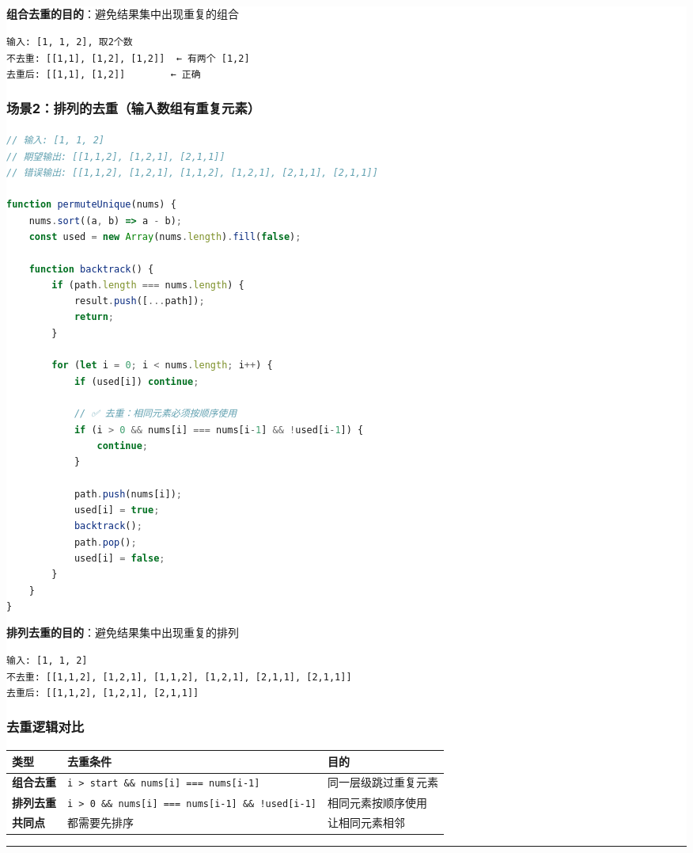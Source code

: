 **组合去重的目的**：避免结果集中出现重复的组合

```
输入: [1, 1, 2], 取2个数
不去重: [[1,1], [1,2], [1,2]]  ← 有两个 [1,2]
去重后: [[1,1], [1,2]]        ← 正确
```

### 场景2：排列的去重（输入数组有重复元素）

```javascript
// 输入: [1, 1, 2]
// 期望输出: [[1,1,2], [1,2,1], [2,1,1]]
// 错误输出: [[1,1,2], [1,2,1], [1,1,2], [1,2,1], [2,1,1], [2,1,1]]

function permuteUnique(nums) {
    nums.sort((a, b) => a - b);
    const used = new Array(nums.length).fill(false);
    
    function backtrack() {
        if (path.length === nums.length) {
            result.push([...path]);
            return;
        }
        
        for (let i = 0; i < nums.length; i++) {
            if (used[i]) continue;
            
            // ✅ 去重：相同元素必须按顺序使用
            if (i > 0 && nums[i] === nums[i-1] && !used[i-1]) {
                continue;
            }
            
            path.push(nums[i]);
            used[i] = true;
            backtrack();
            path.pop();
            used[i] = false;
        }
    }
}
```

**排列去重的目的**：避免结果集中出现重复的排列

```
输入: [1, 1, 2]
不去重: [[1,1,2], [1,2,1], [1,1,2], [1,2,1], [2,1,1], [2,1,1]]
去重后: [[1,1,2], [1,2,1], [2,1,1]]
```

### 去重逻辑对比

| 类型         | 去重条件                                          | 目的                  |
|:------------|:------------------------------------------------|:---------------------|
| **组合去重**  | `i > start && nums[i] === nums[i-1]`           | 同一层级跳过重复元素    |
| **排列去重**  | `i > 0 && nums[i] === nums[i-1] && !used[i-1]` | 相同元素按顺序使用      |
| **共同点**    | 都需要先排序                                      | 让相同元素相邻         |

---